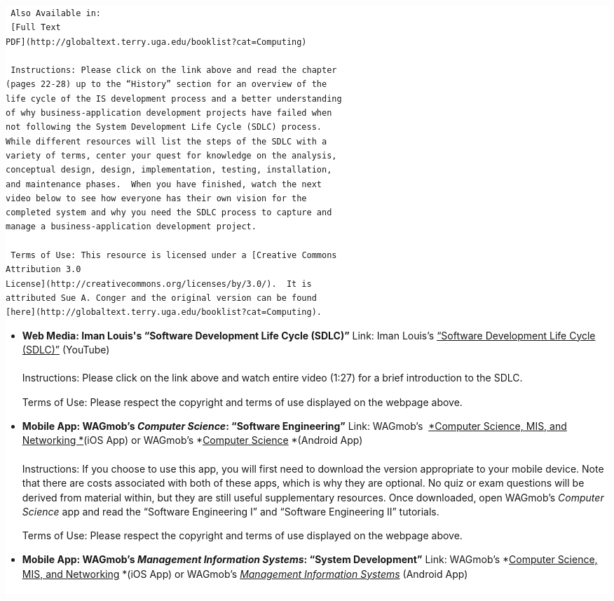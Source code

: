      Also Available in:  
     [Full Text
    PDF](http://globaltext.terry.uga.edu/booklist?cat=Computing)  
      
     Instructions: Please click on the link above and read the chapter
    (pages 22-28) up to the “History” section for an overview of the
    life cycle of the IS development process and a better understanding
    of why business-application development projects have failed when
    not following the System Development Life Cycle (SDLC) process. 
    While different resources will list the steps of the SDLC with a
    variety of terms, center your quest for knowledge on the analysis,
    conceptual design, design, implementation, testing, installation,
    and maintenance phases.  When you have finished, watch the next
    video below to see how everyone has their own vision for the
    completed system and why you need the SDLC process to capture and
    manage a business-application development project.  
      
     Terms of Use: This resource is licensed under a [Creative Commons
    Attribution 3.0
    License](http://creativecommons.org/licenses/by/3.0/).  It is
    attributed Sue A. Conger and the original version can be found
    [here](http://globaltext.terry.uga.edu/booklist?cat=Computing).

-   **Web Media: Iman Louis's “Software Development Life Cycle (SDLC)”**
    Link: Iman Louis’s [“Software Development Life Cycle
    (SDLC)”](http://www.youtube.com/watch?v=xtpyjPrpyX8&feature=related) (YouTube)  
        
     Instructions: Please click on the link above and watch entire video
    (1:27) for a brief introduction to the SDLC.    
      
     Terms of Use: Please respect the copyright and terms of use
    displayed on the webpage above.

-   **Mobile App: WAGmob’s *Computer Science*: “Software Engineering”**
    Link: WAGmob’s  [*Computer Science, MIS, and
    Networking *](https://itunes.apple.com/us/app/computer-science-mis-in-app/id403644734?mt=8)(iOS
    App) or WAGmob’s *[Computer
    Science](https://play.google.com/store/apps/details?id=com.quizmine.csref&hl=en) *(Android
    App)  
        
     Instructions: If you choose to use this app, you will first need to
    download the version appropriate to your mobile device. Note that
    there are costs associated with both of these apps, which is why
    they are optional. No quiz or exam questions will be derived from
    material within, but they are still useful supplementary resources.
    Once downloaded, open WAGmob’s *Computer Science* app and read the
    “Software Engineering I” and “Software Engineering II” tutorials.  
      
     Terms of Use: Please respect the copyright and terms of use
    displayed on the webpage above.

-   **Mobile App: WAGmob’s *Management Information Systems*: “System
    Development”**
    Link: WAGmob’s *[Computer Science, MIS, and
    Networking](https://itunes.apple.com/us/app/computer-science-mis-in-app/id403644734?mt=8) *(iOS
    App) or WAGmob’s [*Management Information
    Systems*](https://play.google.com/store/apps/details?id=com.quizmine.androidMIS&feature=search_result%20-%20?t=W251bGwsMSwxLDEsImNvbS5xdWl6bWluZS5hbmRyb2lkTUlTIl0) (Android
    App)  
        